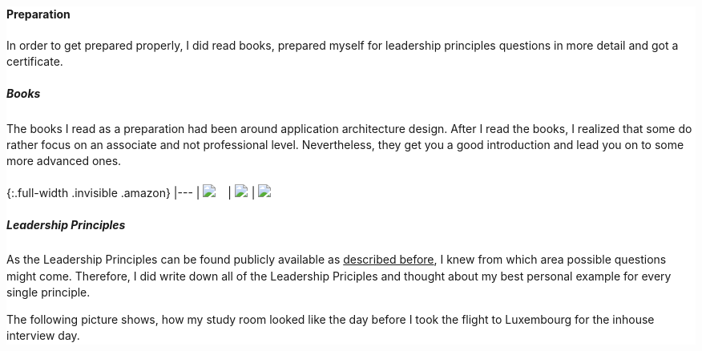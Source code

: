 #### Preparation

In order to get prepared properly, I did read books, prepared myself for leadership principles questions in more detail and got a certificate.

##### Books

The books I read as a preparation had been around application architecture design. After I read the books, I realized that some do rather focus on an associate and not professional level. Nevertheless, they get you a good introduction and lead you on to some more advanced ones.

{:.full-width .invisible .amazon}
|---
| <a href="https://www.amazon.de/gp/product/B00WX3W43I/ref=as_li_tl?ie=UTF8&camp=1638&creative=6742&creativeASIN=B00WX3W43I&linkCode=as2&tag=aws-blog.io-21" target="_blank"><img border="0" src="https://ws-eu.amazon-adsystem.com/widgets/q?_encoding=UTF8&ASIN=B00WX3W43I&Format=_SL160_&ID=AsinImage&MarketPlace=DE&ServiceVersion=20070822&WS=1&tag=aws-blog.io-21" ></a><img src="http://ir-de.amazon-adsystem.com/e/ir?t=aws-blog.io-21&l=as2&o=3&a=B00WX3W43I" width="1" height="1" border="0" alt="" style="border:none !important; margin:5px !important;" /> | <a href="https://www.amazon.de/gp/product/B00WOGEKX6/ref=as_li_tl?ie=UTF8&camp=1638&creative=6742&creativeASIN=B00WOGEKX6&linkCode=as2&tag=aws-blog.io-21" target="_blank"><img border="0" src="https://ws-eu.amazon-adsystem.com/widgets/q?_encoding=UTF8&ASIN=B00WOGEKX6&Format=_SL160_&ID=AsinImage&MarketPlace=DE&ServiceVersion=20070822&WS=1&tag=aws-blog.io-21" ></a><img src="http://ir-de.amazon-adsystem.com/e/ir?t=aws-blog.io-21&l=as2&o=3&a=B00WOGEKX6" width="1" height="1" border="0" alt="" style="border:none !important; margin:0px !important;" /> | <a href="https://www.amazon.de/gp/product/B00T3N7XB4/ref=as_li_tl?ie=UTF8&camp=1638&creative=6742&creativeASIN=B00T3N7XB4&linkCode=as2&tag=aws-blog.io-21" target="_blank"><img border="0" src="https://ws-eu.amazon-adsystem.com/widgets/q?_encoding=UTF8&ASIN=B00T3N7XB4&Format=_SL160_&ID=AsinImage&MarketPlace=DE&ServiceVersion=20070822&WS=1&tag=aws-blog.io-21" ></a><img src="http://ir-de.amazon-adsystem.com/e/ir?t=aws-blog.io-21&l=as2&o=3&a=B00T3N7XB4" width="1" height="1" border="0" alt="" style="border:none !important; margin:0px !important;" />

##### Leadership Principles

As the Leadership Principles can be found publicly available as [described before](#amazon-leadership-principles), I knew from which area possible questions might come. Therefore, I did write down all of the Leadership Priciples and thought about my best personal example for every single principle.

The following picture shows, how my study room looked like the day before I took the flight to Luxembourg for the inhouse interview day.
